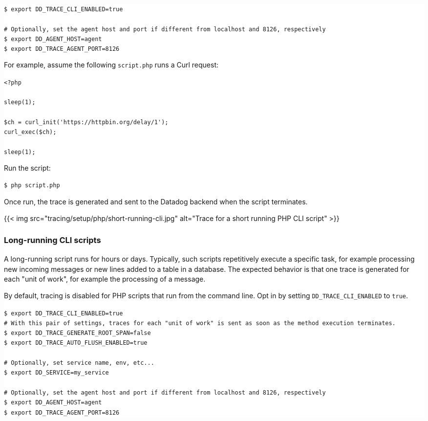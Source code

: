 ```
$ export DD_TRACE_CLI_ENABLED=true

# Optionally, set the agent host and port if different from localhost and 8126, respectively
$ export DD_AGENT_HOST=agent
$ export DD_TRACE_AGENT_PORT=8126
```

For example, assume the following `script.php` runs a Curl request:

```
<?php

sleep(1);

$ch = curl_init('https://httpbin.org/delay/1');
curl_exec($ch);

sleep(1);

```

Run the script:

```
$ php script.php
```

Once run, the trace is generated and sent to the Datadog backend when the script terminates.

{{< img src="tracing/setup/php/short-running-cli.jpg" alt="Trace for a short running PHP CLI script" >}}

### Long-running CLI scripts

A long-running script runs for hours or days. Typically, such scripts repetitively execute a specific task, for example processing new incoming messages or new lines added to a table in a database. The expected behavior is that one trace is generated for each "unit of work", for example the processing of a message.

By default, tracing is disabled for PHP scripts that run from the command line. Opt in by setting `DD_TRACE_CLI_ENABLED` to `true`.

```
$ export DD_TRACE_CLI_ENABLED=true
# With this pair of settings, traces for each "unit of work" is sent as soon as the method execution terminates.
$ export DD_TRACE_GENERATE_ROOT_SPAN=false
$ export DD_TRACE_AUTO_FLUSH_ENABLED=true

# Optionally, set service name, env, etc...
$ export DD_SERVICE=my_service

# Optionally, set the agent host and port if different from localhost and 8126, respectively
$ export DD_AGENT_HOST=agent
$ export DD_TRACE_AGENT_PORT=8126
```
